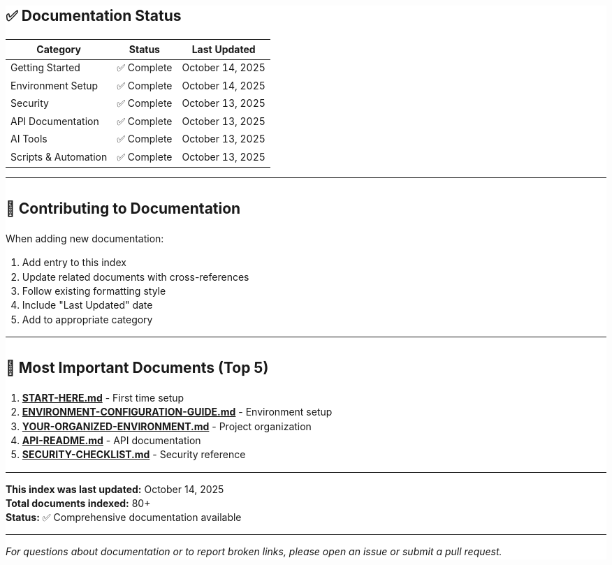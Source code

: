 ## ✅ Documentation Status

| Category | Status | Last Updated |
|----------|--------|--------------|
| Getting Started | ✅ Complete | October 14, 2025 |
| Environment Setup | ✅ Complete | October 14, 2025 |
| Security | ✅ Complete | October 13, 2025 |
| API Documentation | ✅ Complete | October 13, 2025 |
| AI Tools | ✅ Complete | October 13, 2025 |
| Scripts & Automation | ✅ Complete | October 13, 2025 |

---

## 📝 Contributing to Documentation

When adding new documentation:

1. Add entry to this index
2. Update related documents with cross-references
3. Follow existing formatting style
4. Include "Last Updated" date
5. Add to appropriate category

---

## 🎯 Most Important Documents (Top 5)

1. **[START-HERE.md](START-HERE.md)** - First time setup
2. **[ENVIRONMENT-CONFIGURATION-GUIDE.md](ENVIRONMENT-CONFIGURATION-GUIDE.md)** - Environment setup
3. **[YOUR-ORGANIZED-ENVIRONMENT.md](YOUR-ORGANIZED-ENVIRONMENT.md)** - Project organization
4. **[API-README.md](API-README.md)** - API documentation
5. **[SECURITY-CHECKLIST.md](SECURITY-CHECKLIST.md)** - Security reference

---

**This index was last updated:** October 14, 2025  
**Total documents indexed:** 80+  
**Status:** ✅ Comprehensive documentation available

---

*For questions about documentation or to report broken links, please open an issue or submit a pull request.*
